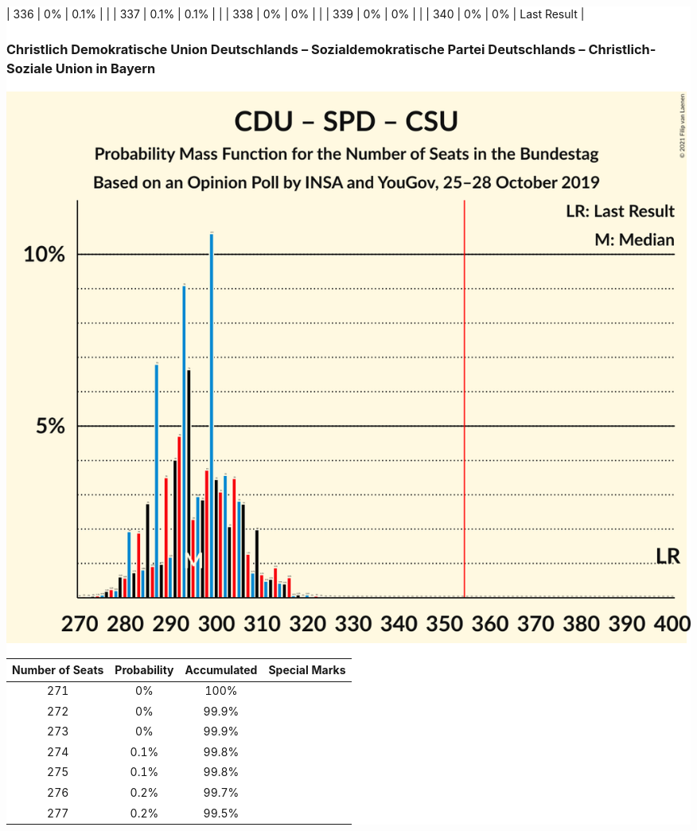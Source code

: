 | 336 | 0% | 0.1% |  |
| 337 | 0.1% | 0.1% |  |
| 338 | 0% | 0% |  |
| 339 | 0% | 0% |  |
| 340 | 0% | 0% | Last Result |

### Christlich Demokratische Union Deutschlands – Sozialdemokratische Partei Deutschlands – Christlich-Soziale Union in Bayern

![Graph with seats probability mass function not yet produced](2019-10-28-INSAandYouGov-coalitions-seats-pmf-cdu–spd–csu.png "Seats Probability Mass Function")

| Number of Seats | Probability | Accumulated | Special Marks |
|:---------------:|:-----------:|:-----------:|:-------------:|
| 271 | 0% | 100% |  |
| 272 | 0% | 99.9% |  |
| 273 | 0% | 99.9% |  |
| 274 | 0.1% | 99.8% |  |
| 275 | 0.1% | 99.8% |  |
| 276 | 0.2% | 99.7% |  |
| 277 | 0.2% | 99.5% |  |